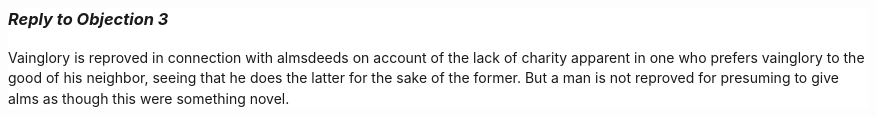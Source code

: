 ### *Reply to Objection 3*
Vainglory is reproved in connection with almsdeeds on
account of the lack of charity apparent in one who prefers vainglory
to the good of his neighbor, seeing that he does the latter for the
sake of the former. But a man is not reproved for presuming to give
alms as though this were something novel.

